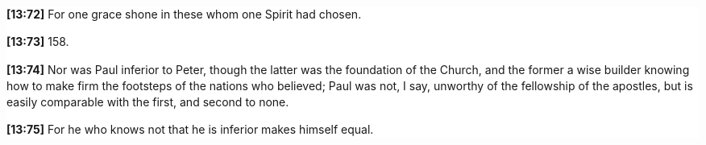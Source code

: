 **[13:72]** For one grace shone in these whom one Spirit had chosen.

**[13:73]** 158.

**[13:74]** Nor was Paul inferior to Peter, though the latter was the foundation of the Church, and the former a wise builder knowing how to make firm the footsteps of the nations who believed; Paul was not, I say, unworthy of the fellowship of the apostles, but is easily comparable with the first, and second to none.

**[13:75]** For he who knows not that he is inferior makes himself equal.

